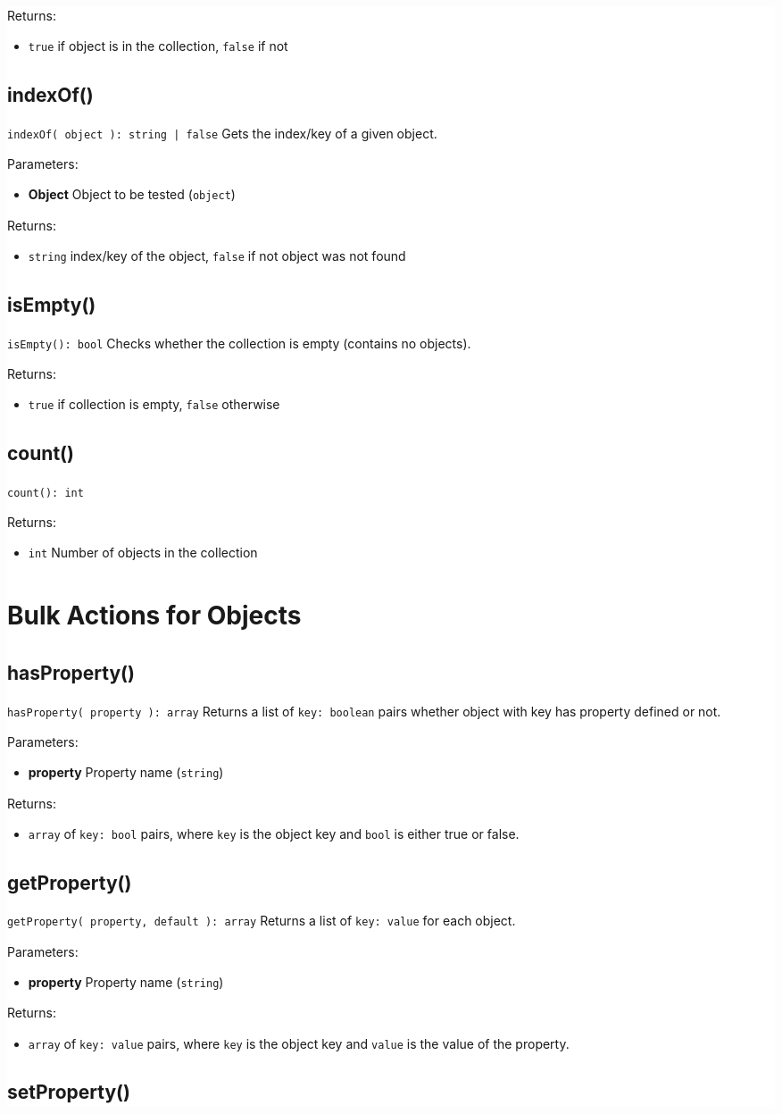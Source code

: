 Returns:
- `true` if object is in the collection, `false` if not

## indexOf()

`indexOf( object ): string | false` Gets the index/key of a given object.

Parameters:
- **Object** Object to be tested (`object`)

Returns:
- `string` index/key of the object, `false` if not object was not found

## isEmpty()

`isEmpty(): bool` Checks whether the collection is empty (contains no objects).

Returns:
- `true` if collection is empty, `false` otherwise

## count()

`count(): int`

Returns:
- `int` Number of objects in the collection

# Bulk Actions for Objects

## hasProperty()

`hasProperty( property ): array` Returns a list of `key: boolean` pairs whether object with key has property defined or not.

Parameters:
- **property** Property name (`string`)

Returns:
- `array` of `key: bool` pairs, where `key` is the object key and `bool` is either true or false.

## getProperty()

`getProperty( property, default ): array` Returns a list of `key: value` for each object.

Parameters:
- **property** Property name (`string`)

Returns:
- `array` of `key: value` pairs, where `key` is the object key and `value` is the value of the property.

## setProperty()
